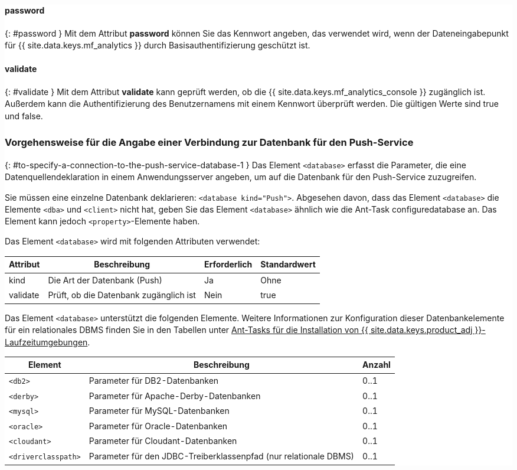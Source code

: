 
#### password
{: #password }
Mit dem Attribut **password** können Sie das Kennwort angeben, das verwendet wird, wenn der Dateneingabepunkt für
{{ site.data.keys.mf_analytics }} durch
Basisauthentifizierung geschützt ist.


#### validate
{: #validate }
Mit dem Attribut **validate** kann geprüft werden, ob die
{{ site.data.keys.mf_analytics_console }}
zugänglich ist. Außerdem kann die Authentifizierung des Benutzernamens mit einem Kennwort überprüft werden. Die gültigen Werte sind true und false.


### Vorgehensweise für die Angabe einer Verbindung zur Datenbank für den Push-Service
{: #to-specify-a-connection-to-the-push-service-database-1 }
Das Element `<database>` erfasst
die Parameter, die eine Datenquellendeklaration in einem Anwendungsserver angeben, um auf die Datenbank für den Push-Service zuzugreifen.

Sie müssen eine einzelne Datenbank deklarieren:
`<database kind="Push">`. Abgesehen davon, dass
das Element `<database>` die Elemente `<dba>` und `<client>` nicht
hat, geben Sie das Element `<database>` ähnlich wie die Ant-Task configuredatabase an.
Das Element <database> kann jedoch `<property>`-Elemente haben.


Das Element `<database>` wird mit folgenden Attributen verwendet: 

| Attribut    | Beschreibung                  | Erforderlich | Standardwert |
|--------------|------------------------------|----------|---------|
| kind         | Die Art der Datenbank (Push) | Ja      | Ohne    |
| validate	   | Prüft, ob die Datenbank zugänglich ist | Nein | true |

Das Element `<database>`
unterstützt die folgenden Elemente. Weitere Informationen zur Konfiguration dieser Datenbankelemente für ein relationales DBMS finden Sie
in den Tabellen unter [Ant-Tasks für die Installation
von {{ site.data.keys.product_adj }}-Laufzeitumgebungen](#ant-tasks-for-installation-of-mobilefirst-runtime-environments).

| Element              | Beschreibung                               | Anzahl |
|----------------------|-------------------------------------------|-------|
| `<db2>`	           | Parameter für DB2-Datenbanken         | 0..1  |
| `<derby>`	           | Parameter für Apache-Derby-Datenbanken | 0..1  |
| `<mysql>`	           | Parameter für MySQL-Datenbanken        | 0..1  |
| `<oracle>`           | Parameter für Oracle-Datenbanken       | 0..1  |
| `<cloudant>`	       | Parameter für Cloudant-Datenbanken     | 0..1  |
| `<driverclasspath>`  | Parameter für den JDBC-Treiberklassenpfad (nur relationale DBMS) | 0..1 |
